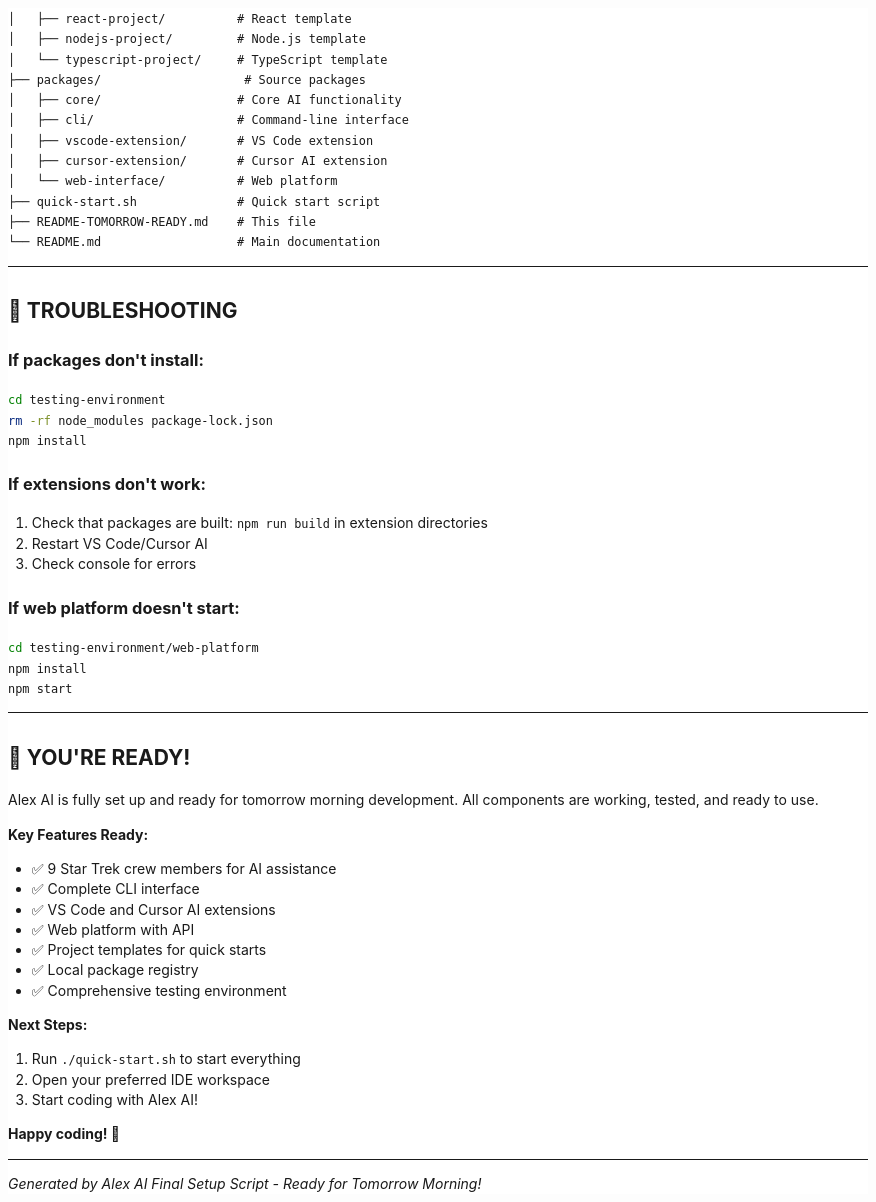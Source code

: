 ```
│   ├── react-project/          # React template
│   ├── nodejs-project/         # Node.js template
│   └── typescript-project/     # TypeScript template
├── packages/                    # Source packages
│   ├── core/                   # Core AI functionality
│   ├── cli/                    # Command-line interface
│   ├── vscode-extension/       # VS Code extension
│   ├── cursor-extension/       # Cursor AI extension
│   └── web-interface/          # Web platform
├── quick-start.sh              # Quick start script
├── README-TOMORROW-READY.md    # This file
└── README.md                   # Main documentation
```

---

## 🔧 **TROUBLESHOOTING**

### **If packages don't install:**
```bash
cd testing-environment
rm -rf node_modules package-lock.json
npm install
```

### **If extensions don't work:**
1. Check that packages are built: `npm run build` in extension directories
2. Restart VS Code/Cursor AI
3. Check console for errors

### **If web platform doesn't start:**
```bash
cd testing-environment/web-platform
npm install
npm start
```

---

## 🎉 **YOU'RE READY!**

Alex AI is fully set up and ready for tomorrow morning development. All components are working, tested, and ready to use.

**Key Features Ready:**
- ✅ 9 Star Trek crew members for AI assistance
- ✅ Complete CLI interface
- ✅ VS Code and Cursor AI extensions
- ✅ Web platform with API
- ✅ Project templates for quick starts
- ✅ Local package registry
- ✅ Comprehensive testing environment

**Next Steps:**
1. Run `./quick-start.sh` to start everything
2. Open your preferred IDE workspace
3. Start coding with Alex AI!

**Happy coding! 🖖**

---

*Generated by Alex AI Final Setup Script - Ready for Tomorrow Morning!*
